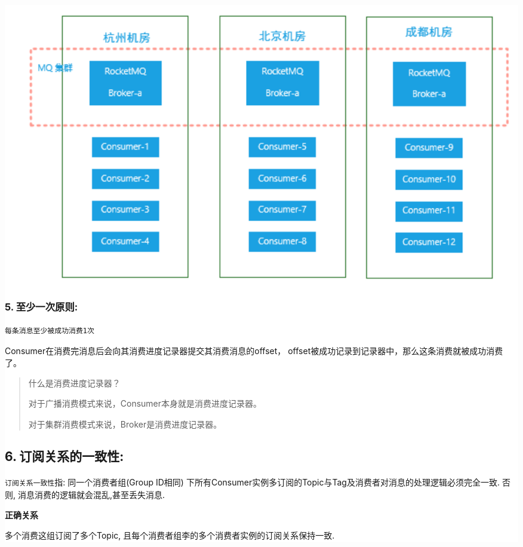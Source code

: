 ![image-20210929232750203](3_RocketMQ原理/image-20210929232750203.png)

### 5. 至少一次原则:

`每条消息至少被成功消费1次`

Consumer在消费完消息后会向其消费进度记录器提交其消费消息的offset， offset被成功记录到记录器中，那么这条消费就被成功消费了。

> 什么是消费进度记录器？ 
>
> 对于广播消费模式来说，Consumer本身就是消费进度记录器。 
>
> 对于集群消费模式来说，Broker是消费进度记录器。

## 6. 订阅关系的一致性:

`订阅关系一致性`指: 同一个消费者组(Group ID相同) 下所有Consumer实例多订阅的Topic与Tag及消费者对消息的处理逻辑必须完全一致. 否则, 消息消费的逻辑就会混乱,甚至丢失消息.

**正确关系**

多个消费这组订阅了多个Topic, 且每个消费者组李的多个消费者实例的订阅关系保持一致.

